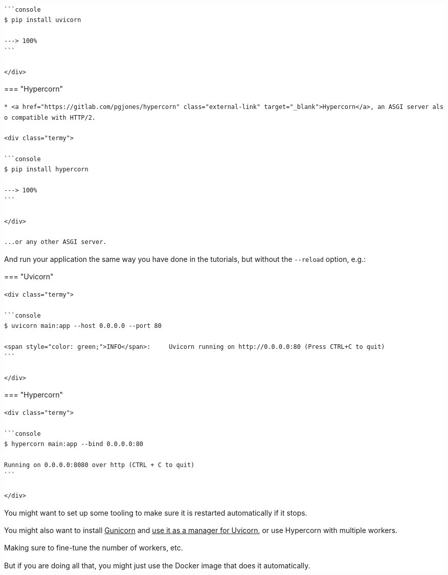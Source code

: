     ```console
    $ pip install uvicorn

    ---> 100%
    ```

    </div>

=== "Hypercorn"

    * <a href="https://gitlab.com/pgjones/hypercorn" class="external-link" target="_blank">Hypercorn</a>, an ASGI server also compatible with HTTP/2.

    <div class="termy">

    ```console
    $ pip install hypercorn

    ---> 100%
    ```

    </div>

    ...or any other ASGI server.

And run your application the same way you have done in the tutorials, but without the `--reload` option, e.g.:

=== "Uvicorn"

    <div class="termy">

    ```console
    $ uvicorn main:app --host 0.0.0.0 --port 80

    <span style="color: green;">INFO</span>:     Uvicorn running on http://0.0.0.0:80 (Press CTRL+C to quit)
    ```

    </div>

=== "Hypercorn"

    <div class="termy">

    ```console
    $ hypercorn main:app --bind 0.0.0.0:80

    Running on 0.0.0.0:8080 over http (CTRL + C to quit)
    ```

    </div>

You might want to set up some tooling to make sure it is restarted automatically if it stops.

You might also want to install <a href="https://gunicorn.org/" class="external-link" target="_blank">Gunicorn</a> and <a href="https://www.uvicorn.org/#running-with-gunicorn" class="external-link" target="_blank">use it as a manager for Uvicorn</a>, or use Hypercorn with multiple workers.

Making sure to fine-tune the number of workers, etc.

But if you are doing all that, you might just use the Docker image that does it automatically.